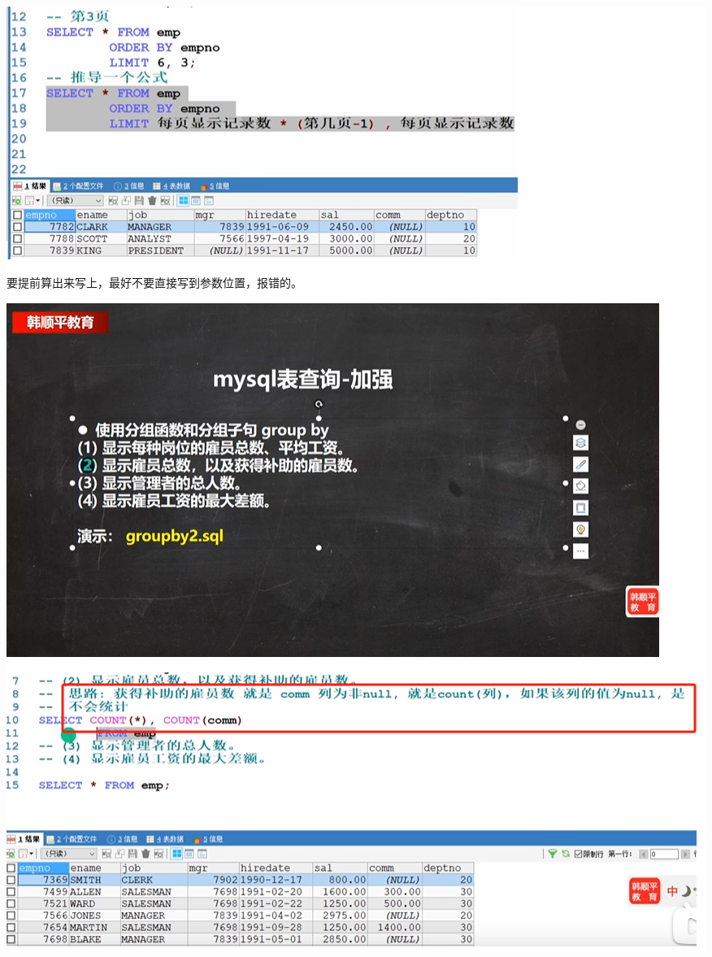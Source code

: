 ![image-20240607133830563](./assets/image-20240607133830563.png)

要提前算出来写上，最好不要直接写到参数位置，报错的。

![image-20240607134059420](./assets/image-20240607134059420.png)

![1717738990889](./assets/1717738990889.png)